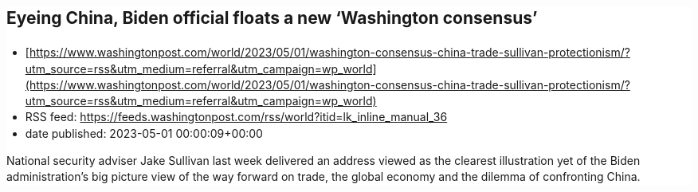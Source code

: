 ## Eyeing China, Biden official floats a new ‘Washington consensus’
 - [https://www.washingtonpost.com/world/2023/05/01/washington-consensus-china-trade-sullivan-protectionism/?utm_source=rss&utm_medium=referral&utm_campaign=wp_world](https://www.washingtonpost.com/world/2023/05/01/washington-consensus-china-trade-sullivan-protectionism/?utm_source=rss&utm_medium=referral&utm_campaign=wp_world)
 - RSS feed: https://feeds.washingtonpost.com/rss/world?itid=lk_inline_manual_36
 - date published: 2023-05-01 00:00:09+00:00

National security adviser Jake Sullivan last week delivered an address viewed as the clearest illustration yet of the Biden administration’s big picture view of the way forward on trade, the global economy and the dilemma of confronting China.

